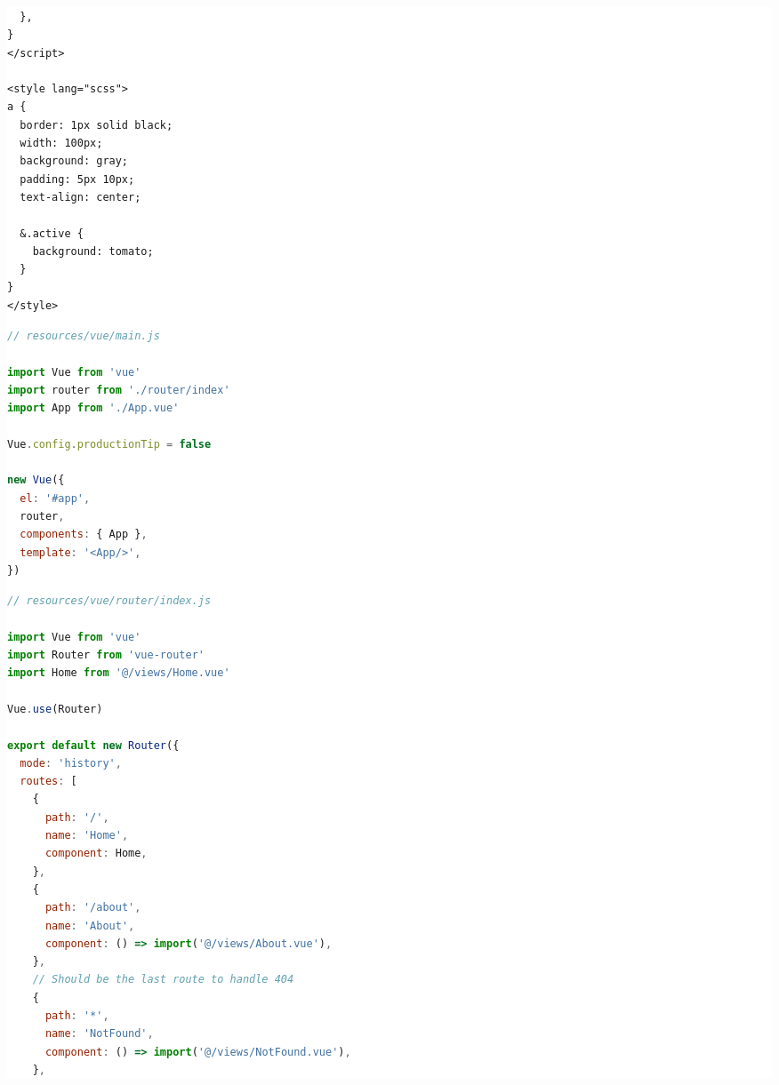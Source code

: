 ```vue
  },
}
</script>

<style lang="scss">
a {
  border: 1px solid black;
  width: 100px;
  background: gray;
  padding: 5px 10px;
  text-align: center;

  &.active {
    background: tomato;
  }
}
</style>
```

```javascript
// resources/vue/main.js

import Vue from 'vue'
import router from './router/index'
import App from './App.vue'

Vue.config.productionTip = false

new Vue({
  el: '#app',
  router,
  components: { App },
  template: '<App/>',
})
```

```javascript
// resources/vue/router/index.js

import Vue from 'vue'
import Router from 'vue-router'
import Home from '@/views/Home.vue'

Vue.use(Router)

export default new Router({
  mode: 'history',
  routes: [
    {
      path: '/',
      name: 'Home',
      component: Home,
    },
    {
      path: '/about',
      name: 'About',
      component: () => import('@/views/About.vue'),
    },
    // Should be the last route to handle 404
    {
      path: '*',
      name: 'NotFound',
      component: () => import('@/views/NotFound.vue'),
    },
```